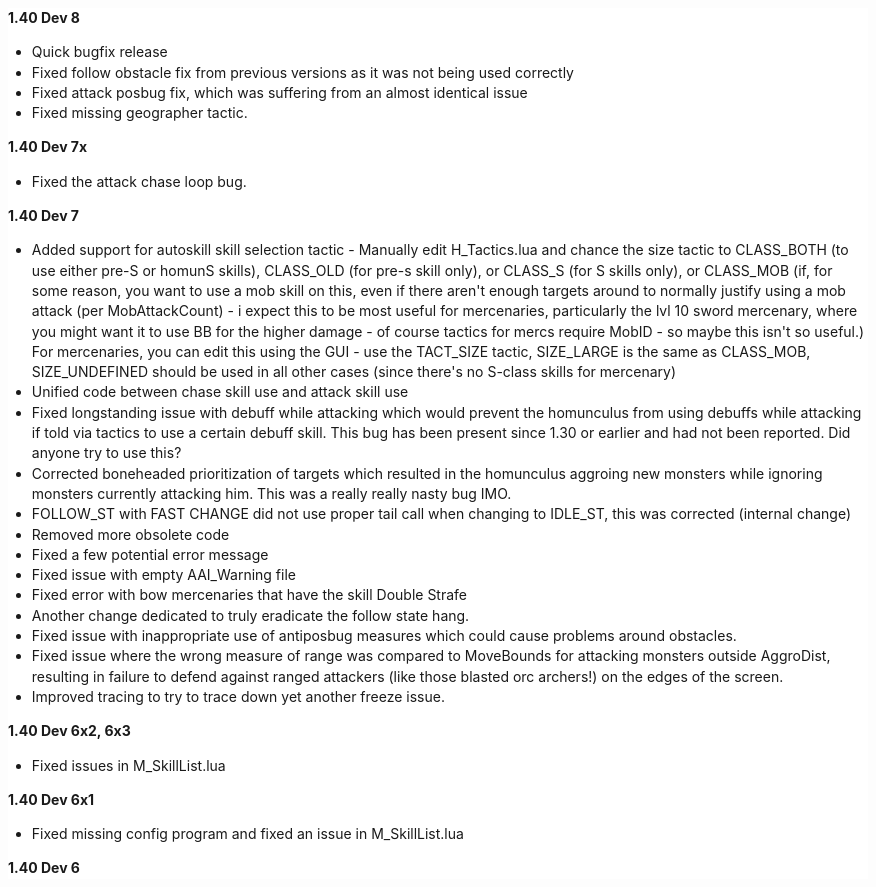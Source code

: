 
**1.40 Dev 8**

- Quick bugfix release
- Fixed follow obstacle fix from previous versions as it was not being used correctly
- Fixed attack posbug fix, which was suffering from an almost identical issue
- Fixed missing geographer tactic.

**1.40 Dev 7x**

- Fixed the attack chase loop bug.


**1.40 Dev 7**

- Added support for autoskill skill selection tactic - Manually edit H_Tactics.lua and chance the size
    tactic to CLASS_BOTH (to use either pre-S or homunS skills), CLASS_OLD (for pre-s skill
    only), or CLASS_S (for S skills only), or CLASS_MOB (if, for some reason, you want to use a
    mob skill on this, even if there aren't enough targets around to normally justify using a mob attack
    (per MobAttackCount) - i expect this to be most useful for mercenaries, particularly the lvl 10
    sword mercenary, where you might want it to use BB for the higher damage - of course tactics for
    mercs require MobID - so maybe this isn't so useful.) For mercenaries, you can edit this using the
    GUI - use the TACT_SIZE tactic, SIZE_LARGE is the same as CLASS_MOB,
    SIZE_UNDEFINED should be used in all other cases (since there's no S-class skills for
    mercenary)
- Unified code between chase skill use and attack skill use
- Fixed longstanding issue with debuff while attacking which would prevent the homunculus from
    using debuffs while attacking if told via tactics to use a certain debuff skill. This bug has been
    present since 1.30 or earlier and had not been reported. Did anyone try to use this?
- Corrected boneheaded prioritization of targets which resulted in the homunculus aggroing new
    monsters while ignoring monsters currently attacking him. This was a really really nasty bug IMO.
- FOLLOW_ST with FAST CHANGE did not use proper tail call when changing to IDLE_ST, this
    was corrected (internal change)
- Removed more obsolete code
- Fixed a few potential error message
- Fixed issue with empty AAI_Warning file
- Fixed error with bow mercenaries that have the skill Double Strafe
- Another change dedicated to truly eradicate the follow state hang.
- Fixed issue with inappropriate use of antiposbug measures which could cause problems around
    obstacles.
- Fixed issue where the wrong measure of range was compared to MoveBounds for attacking
    monsters outside AggroDist, resulting in failure to defend against ranged attackers (like those
    blasted orc archers!) on the edges of the screen.
- Improved tracing to try to trace down yet another freeze issue.

**1.40 Dev 6x2, 6x3**

- Fixed issues in M_SkillList.lua

**1.40 Dev 6x1**

- Fixed missing config program and fixed an issue in M_SkillList.lua

**1.40 Dev 6**
